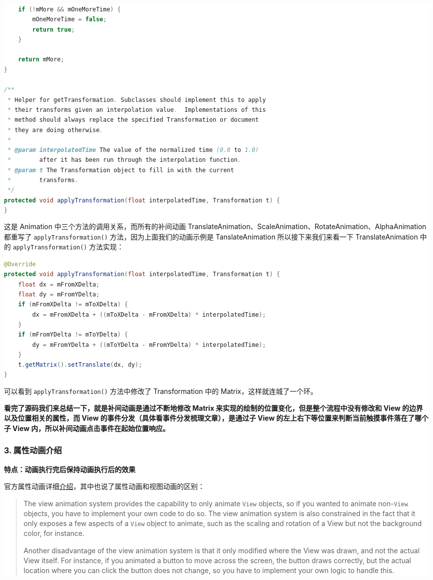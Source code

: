 ```java
    if (!mMore && mOneMoreTime) {
        mOneMoreTime = false;
        return true;
    }

    return mMore;
}

/**
 * Helper for getTransformation. Subclasses should implement this to apply
 * their transforms given an interpolation value.  Implementations of this
 * method should always replace the specified Transformation or document
 * they are doing otherwise.
 *
 * @param interpolatedTime The value of the normalized time (0.0 to 1.0)
 *        after it has been run through the interpolation function.
 * @param t The Transformation object to fill in with the current
 *        transforms.
 */
protected void applyTransformation(float interpolatedTime, Transformation t) {
}
```

这是 Animation 中三个方法的调用关系，而所有的补间动画 TranslateAnimation、ScaleAnimation、RotateAnimation、AlphaAnimation 都重写了 `applyTransformation()` 方法，因为上面我们的动画示例是 TanslateAnimation 所以接下来我们来看一下 TranslateAnimation 中的 `applyTransformation()` 方法实现：

```java
@Override
protected void applyTransformation(float interpolatedTime, Transformation t) {
    float dx = mFromXDelta;
    float dy = mFromYDelta;
    if (mFromXDelta != mToXDelta) {
        dx = mFromXDelta + ((mToXDelta - mFromXDelta) * interpolatedTime);
    }
    if (mFromYDelta != mToYDelta) {
        dy = mFromYDelta + ((mToYDelta - mFromYDelta) * interpolatedTime);
    }
    t.getMatrix().setTranslate(dx, dy);
}
```

可以看到 `applyTransformation()` 方法中修改了 Transformation 中的 Matrix，这样就连城了一个环。

**看完了源码我们来总结一下，就是补间动画是通过不断地修改 Matrix 来实现的绘制的位置变化，但是整个流程中没有修改和 View 的边界以及位置相关的属性，而 View 的事件分发（具体看事件分发梳理文章），是通过子 View 的左上右下等位置来判断当前触摸事件落在了哪个子 View 内，所以补间动画点击事件在起始位置响应。**

### 3. 属性动画介绍

**特点：动画执行完后保持动画执行后的效果**

官方属性动画详细[介绍](https://developer.android.com/guide/topics/graphics/prop-animation)，其中也说了属性动画和视图动画的区别：

> The view animation system provides the capability to only animate `View` objects, so if you wanted to animate non-`View`objects, you have to implement your own code to do so. The view animation system is also constrained in the fact that it only exposes a few aspects of a `View` object to animate, such as the scaling and rotation of a View but not the background color, for instance.
>
> Another disadvantage of the view animation system is that it only modified where the View was drawn, and not the actual View itself. For instance, if you animated a button to move across the screen, the button draws correctly, but the actual location where you can click the button does not change, so you have to implement your own logic to handle this.
>